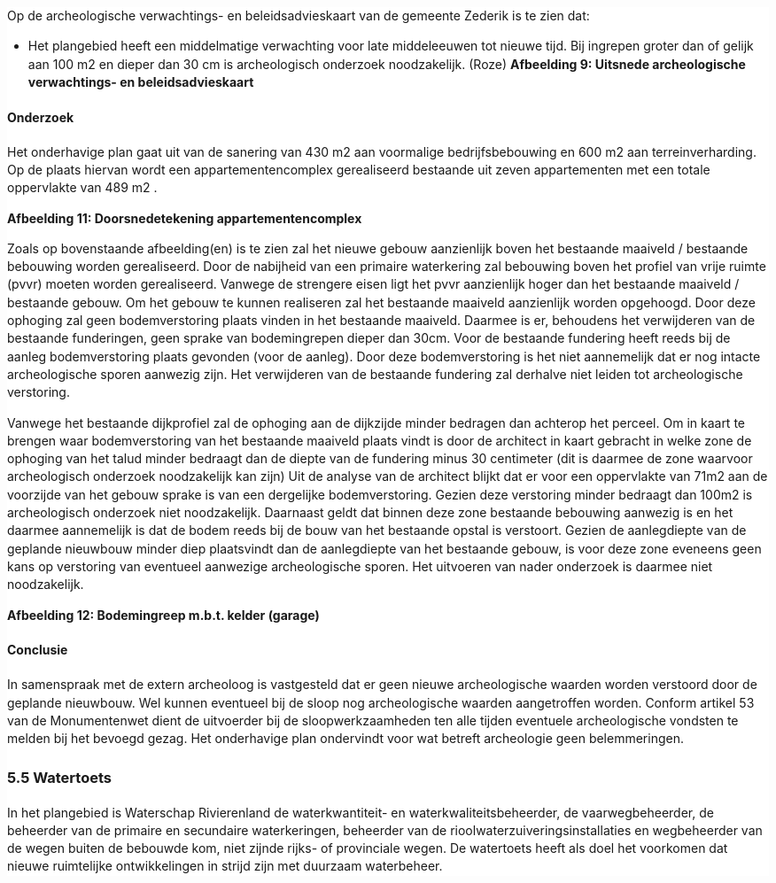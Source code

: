 Op de archeologische verwachtings- en beleidsadvieskaart van de gemeente Zederik is te zien dat:

- Het plangebied heeft een middelmatige verwachting voor late middeleeuwen tot nieuwe tijd. Bij ingrepen groter dan of gelijk aan 100 m2 en dieper dan 30 cm is archeologisch onderzoek noodzakelijk. (Roze)
**Afbeelding 9: Uitsnede archeologische verwachtings- en beleidsadvieskaart** 

#### **Onderzoek**

Het onderhavige plan gaat uit van de sanering van 430 m2 aan voormalige bedrijfsbebouwing en 600 m2 aan terreinverharding. Op de plaats hiervan wordt een appartementencomplex gerealiseerd bestaande uit zeven appartementen met een totale oppervlakte van 489 m2 .

**Afbeelding 11: Doorsnedetekening appartementencomplex**

Zoals op bovenstaande afbeelding(en) is te zien zal het nieuwe gebouw aanzienlijk boven het bestaande maaiveld / bestaande bebouwing worden gerealiseerd. Door de nabijheid van een primaire waterkering zal bebouwing boven het profiel van vrije ruimte (pvvr) moeten worden gerealiseerd. Vanwege de strengere eisen ligt het pvvr aanzienlijk hoger dan het bestaande maaiveld / bestaande gebouw. Om het gebouw te kunnen realiseren zal het bestaande maaiveld aanzienlijk worden opgehoogd. Door deze ophoging zal geen bodemverstoring plaats vinden in het bestaande maaiveld. Daarmee is er, behoudens het verwijderen van de bestaande funderingen, geen sprake van bodemingrepen dieper dan 30cm. Voor de bestaande fundering heeft reeds bij de aanleg bodemverstoring plaats gevonden (voor de aanleg). Door deze bodemverstoring is het niet aannemelijk dat er nog intacte archeologische sporen aanwezig zijn. Het verwijderen van de bestaande fundering zal derhalve niet leiden tot archeologische verstoring.

Vanwege het bestaande dijkprofiel zal de ophoging aan de dijkzijde minder bedragen dan achterop het perceel. Om in kaart te brengen waar bodemverstoring van het bestaande maaiveld plaats vindt is door de architect in kaart gebracht in welke zone de ophoging van het talud minder bedraagt dan de diepte van de fundering minus 30 centimeter (dit is daarmee de zone waarvoor archeologisch onderzoek noodzakelijk kan zijn) Uit de analyse van de architect blijkt dat er voor een oppervlakte van 71m2 aan de voorzijde van het gebouw sprake is van een dergelijke bodemverstoring. Gezien deze verstoring minder bedraagt dan 100m2 is archeologisch onderzoek niet noodzakelijk. Daarnaast geldt dat binnen deze zone bestaande bebouwing aanwezig is en het daarmee aannemelijk is dat de bodem reeds bij de bouw van het bestaande opstal is verstoort. Gezien de aanlegdiepte van de geplande nieuwbouw minder diep plaatsvindt dan de aanlegdiepte van het bestaande gebouw, is voor deze zone eveneens geen kans op verstoring van eventueel aanwezige archeologische sporen. Het uitvoeren van nader onderzoek is daarmee niet noodzakelijk.

**Afbeelding 12: Bodemingreep m.b.t. kelder (garage)**

#### **Conclusie**

In samenspraak met de extern archeoloog is vastgesteld dat er geen nieuwe archeologische waarden worden verstoord door de geplande nieuwbouw. Wel kunnen eventueel bij de sloop nog archeologische waarden aangetroffen worden. Conform artikel 53 van de Monumentenwet dient de uitvoerder bij de sloopwerkzaamheden ten alle tijden eventuele archeologische vondsten te melden bij het bevoegd gezag. Het onderhavige plan ondervindt voor wat betreft archeologie geen belemmeringen.

### <span id="page-31-0"></span>**5.5 Watertoets**

In het plangebied is Waterschap Rivierenland de waterkwantiteit- en waterkwaliteitsbeheerder, de vaarwegbeheerder, de beheerder van de primaire en secundaire waterkeringen, beheerder van de rioolwaterzuiveringsinstallaties en wegbeheerder van de wegen buiten de bebouwde kom, niet zijnde rijks- of provinciale wegen. De watertoets heeft als doel het voorkomen dat nieuwe ruimtelijke ontwikkelingen in strijd zijn met duurzaam waterbeheer.
